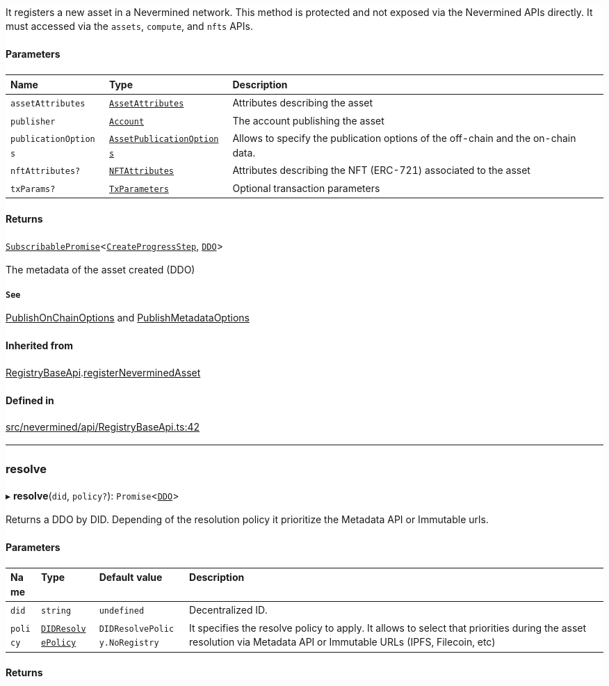 It registers a new asset in a Nevermined network. This method is protected and not exposed
via the Nevermined APIs directly. It must accessed via the `assets`, `compute`, and `nfts` APIs.

#### Parameters

| Name                 | Type                                                    | Description                                                                       |
| :------------------- | :------------------------------------------------------ | :-------------------------------------------------------------------------------- |
| `assetAttributes`    | [`AssetAttributes`](AssetAttributes.md)                 | Attributes describing the asset                                                   |
| `publisher`          | [`Account`](Account.md)                                 | The account publishing the asset                                                  |
| `publicationOptions` | [`AssetPublicationOptions`](AssetPublicationOptions.md) | Allows to specify the publication options of the off-chain and the on-chain data. |
| `nftAttributes?`     | [`NFTAttributes`](NFTAttributes.md)                     | Attributes describing the NFT (ERC-721) associated to the asset                   |
| `txParams?`          | [`TxParameters`](../interfaces/TxParameters.md)         | Optional transaction parameters                                                   |

#### Returns

[`SubscribablePromise`](SubscribablePromise.md)<[`CreateProgressStep`](../enums/CreateProgressStep.md), [`DDO`](DDO.md)\>

The metadata of the asset created (DDO)

**`See`**

[PublishOnChainOptions](../enums/PublishOnChainOptions.md) and [PublishMetadataOptions](../enums/PublishMetadataOptions.md)

#### Inherited from

[RegistryBaseApi](RegistryBaseApi.md).[registerNeverminedAsset](RegistryBaseApi.md#registerneverminedasset)

#### Defined in

[src/nevermined/api/RegistryBaseApi.ts:42](https://github.com/nevermined-io/sdk-js/blob/bb26f8ab/src/nevermined/api/RegistryBaseApi.ts#L42)

---

### resolve

▸ **resolve**(`did`, `policy?`): `Promise`<[`DDO`](DDO.md)\>

Returns a DDO by DID. Depending of the resolution policy it prioritize the Metadata API or Immutable urls.

#### Parameters

| Name     | Type                                               | Default value                 | Description                                                                                                                                                        |
| :------- | :------------------------------------------------- | :---------------------------- | :----------------------------------------------------------------------------------------------------------------------------------------------------------------- |
| `did`    | `string`                                           | `undefined`                   | Decentralized ID.                                                                                                                                                  |
| `policy` | [`DIDResolvePolicy`](../enums/DIDResolvePolicy.md) | `DIDResolvePolicy.NoRegistry` | It specifies the resolve policy to apply. It allows to select that priorities during the asset resolution via Metadata API or Immutable URLs (IPFS, Filecoin, etc) |

#### Returns
